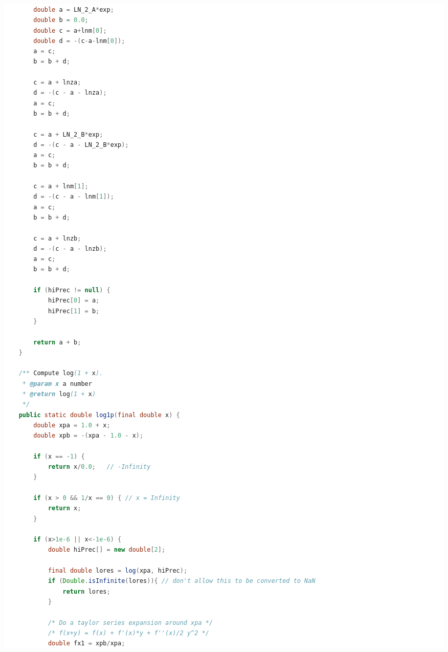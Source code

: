 ```java
        double a = LN_2_A*exp;
        double b = 0.0;
        double c = a+lnm[0];
        double d = -(c-a-lnm[0]);
        a = c;
        b = b + d;

        c = a + lnza;
        d = -(c - a - lnza);
        a = c;
        b = b + d;

        c = a + LN_2_B*exp;
        d = -(c - a - LN_2_B*exp);
        a = c;
        b = b + d;

        c = a + lnm[1];
        d = -(c - a - lnm[1]);
        a = c;
        b = b + d;

        c = a + lnzb;
        d = -(c - a - lnzb);
        a = c;
        b = b + d;

        if (hiPrec != null) {
            hiPrec[0] = a;
            hiPrec[1] = b;
        }

        return a + b;
    }

    /** Compute log(1 + x).
     * @param x a number
     * @return log(1 + x)
     */
    public static double log1p(final double x) {
        double xpa = 1.0 + x;
        double xpb = -(xpa - 1.0 - x);

        if (x == -1) {
            return x/0.0;   // -Infinity
        }

        if (x > 0 && 1/x == 0) { // x = Infinity
            return x;
        }

        if (x>1e-6 || x<-1e-6) {
            double hiPrec[] = new double[2];

            final double lores = log(xpa, hiPrec);
            if (Double.isInfinite(lores)){ // don't allow this to be converted to NaN
                return lores;
            }

            /* Do a taylor series expansion around xpa */
            /* f(x+y) = f(x) + f'(x)*y + f''(x)/2 y^2 */
            double fx1 = xpb/xpa;

```
